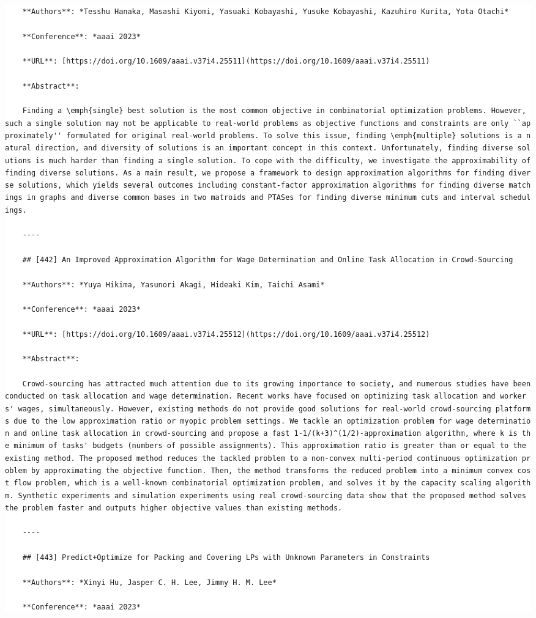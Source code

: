         **Authors**: *Tesshu Hanaka, Masashi Kiyomi, Yasuaki Kobayashi, Yusuke Kobayashi, Kazuhiro Kurita, Yota Otachi*

        **Conference**: *aaai 2023*

        **URL**: [https://doi.org/10.1609/aaai.v37i4.25511](https://doi.org/10.1609/aaai.v37i4.25511)

        **Abstract**:

        Finding a \emph{single} best solution is the most common objective in combinatorial optimization problems. However, such a single solution may not be applicable to real-world problems as objective functions and constraints are only ``approximately'' formulated for original real-world problems. To solve this issue, finding \emph{multiple} solutions is a natural direction, and diversity of solutions is an important concept in this context. Unfortunately, finding diverse solutions is much harder than finding a single solution. To cope with the difficulty, we investigate the approximability of finding diverse solutions. As a main result, we propose a framework to design approximation algorithms for finding diverse solutions, which yields several outcomes including constant-factor approximation algorithms for finding diverse matchings in graphs and diverse common bases in two matroids and PTASes for finding diverse minimum cuts and interval schedulings.

        ----

        ## [442] An Improved Approximation Algorithm for Wage Determination and Online Task Allocation in Crowd-Sourcing

        **Authors**: *Yuya Hikima, Yasunori Akagi, Hideaki Kim, Taichi Asami*

        **Conference**: *aaai 2023*

        **URL**: [https://doi.org/10.1609/aaai.v37i4.25512](https://doi.org/10.1609/aaai.v37i4.25512)

        **Abstract**:

        Crowd-sourcing has attracted much attention due to its growing importance to society, and numerous studies have been conducted on task allocation and wage determination. Recent works have focused on optimizing task allocation and workers' wages, simultaneously. However, existing methods do not provide good solutions for real-world crowd-sourcing platforms due to the low approximation ratio or myopic problem settings. We tackle an optimization problem for wage determination and online task allocation in crowd-sourcing and propose a fast 1-1/(k+3)^(1/2)-approximation algorithm, where k is the minimum of tasks' budgets (numbers of possible assignments). This approximation ratio is greater than or equal to the existing method. The proposed method reduces the tackled problem to a non-convex multi-period continuous optimization problem by approximating the objective function. Then, the method transforms the reduced problem into a minimum convex cost flow problem, which is a well-known combinatorial optimization problem, and solves it by the capacity scaling algorithm. Synthetic experiments and simulation experiments using real crowd-sourcing data show that the proposed method solves the problem faster and outputs higher objective values than existing methods.

        ----

        ## [443] Predict+Optimize for Packing and Covering LPs with Unknown Parameters in Constraints

        **Authors**: *Xinyi Hu, Jasper C. H. Lee, Jimmy H. M. Lee*

        **Conference**: *aaai 2023*
